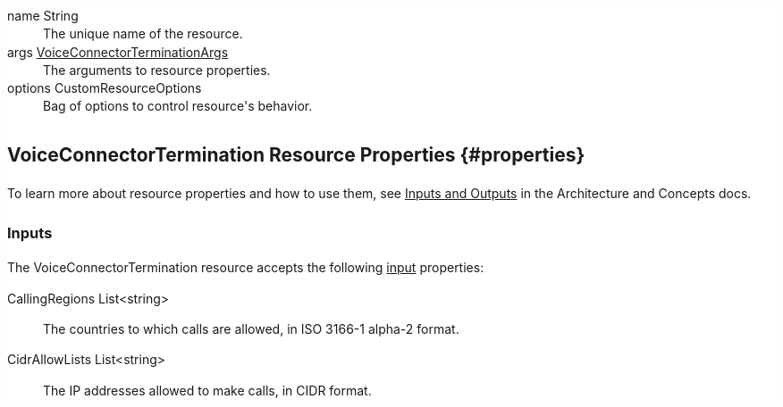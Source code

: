</pulumi-choosable>
</div>

<div>
<pulumi-choosable type="language" values="java">

<dl class="resources-properties"><dt
        class="property-required" title="Required">
        <span>name</span>
        <span class="property-indicator"></span>
        <span class="property-type">String</span>
    </dt>
    <dd>The unique name of the resource.</dd><dt
        class="property-required" title="Required">
        <span>args</span>
        <span class="property-indicator"></span>
        <span class="property-type"><a href="#inputs">VoiceConnectorTerminationArgs</a></span>
    </dt>
    <dd>The arguments to resource properties.</dd><dt
        class="property-optional" title="Optional">
        <span>options</span>
        <span class="property-indicator"></span>
        <span class="property-type">CustomResourceOptions</span>
    </dt>
    <dd>Bag of options to control resource&#39;s behavior.</dd></dl>

</pulumi-choosable>
</div>

## VoiceConnectorTermination Resource Properties {#properties}

To learn more about resource properties and how to use them, see [Inputs and Outputs](/docs/intro/concepts/inputs-outputs) in the Architecture and Concepts docs.

### Inputs

The VoiceConnectorTermination resource accepts the following [input](/docs/intro/concepts/inputs-outputs) properties:



<div>
<pulumi-choosable type="language" values="csharp">
<dl class="resources-properties"><dt class="property-required"
            title="Required">
        <span id="callingregions_csharp">
<a data-swiftype-name="resource-property" data-swiftype-type="text" href="#callingregions_csharp" style="color: inherit; text-decoration: inherit;">Calling<wbr>Regions</a>
</span>
        <span class="property-indicator"></span>
        <span class="property-type">List&lt;string&gt;</span>
    </dt>
    <dd><p>The countries to which calls are allowed, in ISO 3166-1 alpha-2 format.</p>
</dd><dt class="property-required"
            title="Required">
        <span id="cidrallowlists_csharp">
<a data-swiftype-name="resource-property" data-swiftype-type="text" href="#cidrallowlists_csharp" style="color: inherit; text-decoration: inherit;">Cidr<wbr>Allow<wbr>Lists</a>
</span>
        <span class="property-indicator"></span>
        <span class="property-type">List&lt;string&gt;</span>
    </dt>
    <dd><p>The IP addresses allowed to make calls, in CIDR format.</p>
</dd><dt class="property-required"
            title="Required">